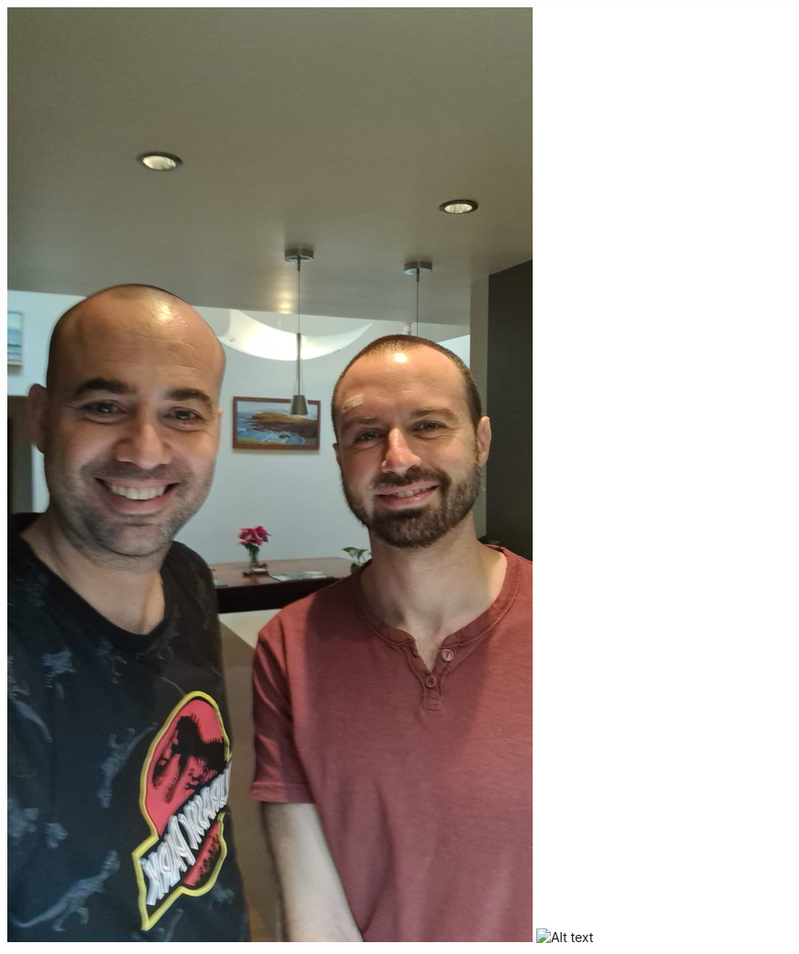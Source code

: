 ![Alt text](../assets/2023-goals/diego-ivan-santa-barbara.jpg)
![Alt text](../assets/2023-goals/julia-ivan-la-red-hot-chilli-peppers-muse.png)
